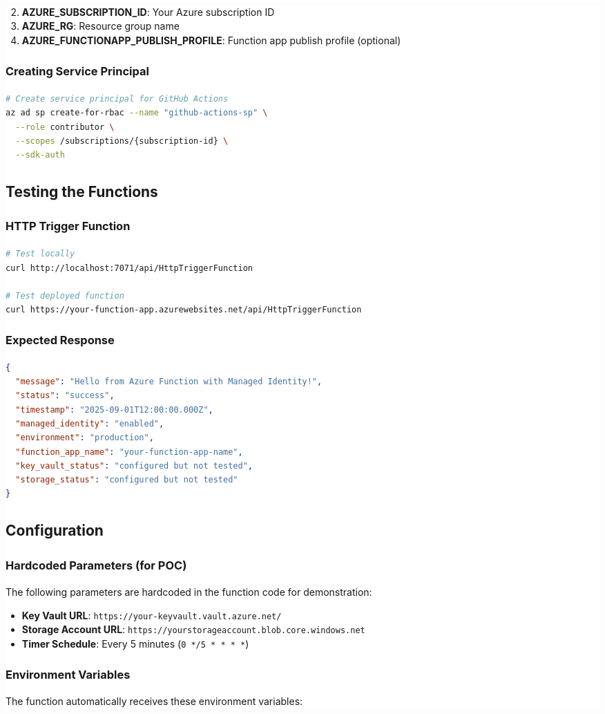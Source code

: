2. **AZURE_SUBSCRIPTION_ID**: Your Azure subscription ID
3. **AZURE_RG**: Resource group name
4. **AZURE_FUNCTIONAPP_PUBLISH_PROFILE**: Function app publish profile (optional)

### Creating Service Principal

```bash
# Create service principal for GitHub Actions
az ad sp create-for-rbac --name "github-actions-sp" \
  --role contributor \
  --scopes /subscriptions/{subscription-id} \
  --sdk-auth
```

## Testing the Functions

### HTTP Trigger Function
```bash
# Test locally
curl http://localhost:7071/api/HttpTriggerFunction

# Test deployed function
curl https://your-function-app.azurewebsites.net/api/HttpTriggerFunction
```

### Expected Response
```json
{
  "message": "Hello from Azure Function with Managed Identity!",
  "status": "success",
  "timestamp": "2025-09-01T12:00:00.000Z",
  "managed_identity": "enabled",
  "environment": "production",
  "function_app_name": "your-function-app-name",
  "key_vault_status": "configured but not tested",
  "storage_status": "configured but not tested"
}
```

## Configuration

### Hardcoded Parameters (for POC)

The following parameters are hardcoded in the function code for demonstration:

- **Key Vault URL**: `https://your-keyvault.vault.azure.net/`
- **Storage Account URL**: `https://yourstorageaccount.blob.core.windows.net`
- **Timer Schedule**: Every 5 minutes (`0 */5 * * * *`)

### Environment Variables

The function automatically receives these environment variables:
